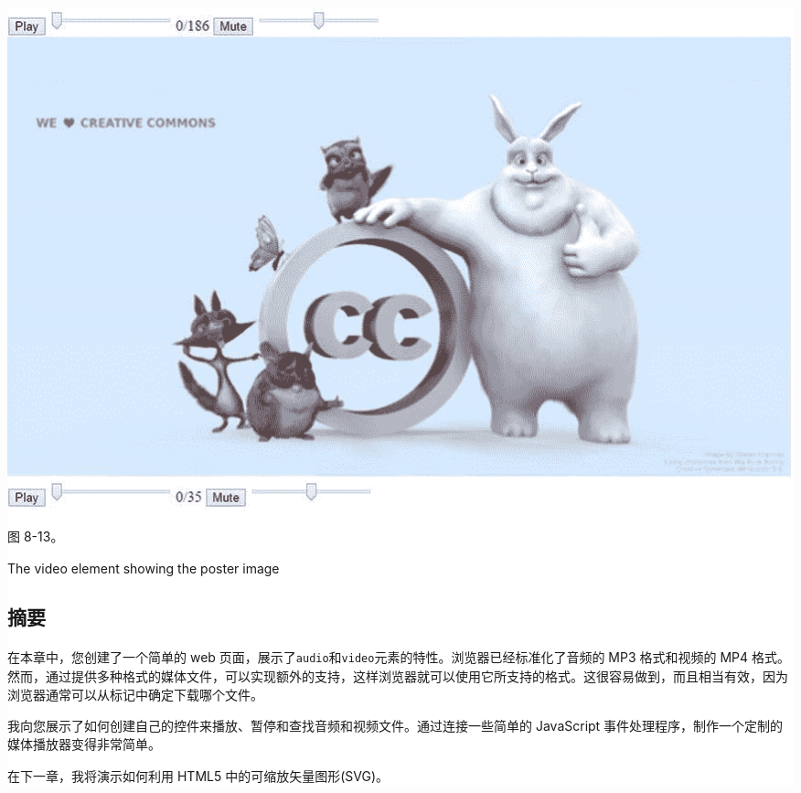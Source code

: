 ![A978-1-4842-1147-2_8_Fig13_HTML.jpg](img/A978-1-4842-1147-2_8_Fig13_HTML.jpg)

图 8-13。

The video element showing the poster image  

## 摘要

在本章中，您创建了一个简单的 web 页面，展示了`audio`和`video`元素的特性。浏览器已经标准化了音频的 MP3 格式和视频的 MP4 格式。然而，通过提供多种格式的媒体文件，可以实现额外的支持，这样浏览器就可以使用它所支持的格式。这很容易做到，而且相当有效，因为浏览器通常可以从标记中确定下载哪个文件。

我向您展示了如何创建自己的控件来播放、暂停和查找音频和视频文件。通过连接一些简单的 JavaScript 事件处理程序，制作一个定制的媒体播放器变得非常简单。

在下一章，我将演示如何利用 HTML5 中的可缩放矢量图形(SVG)。